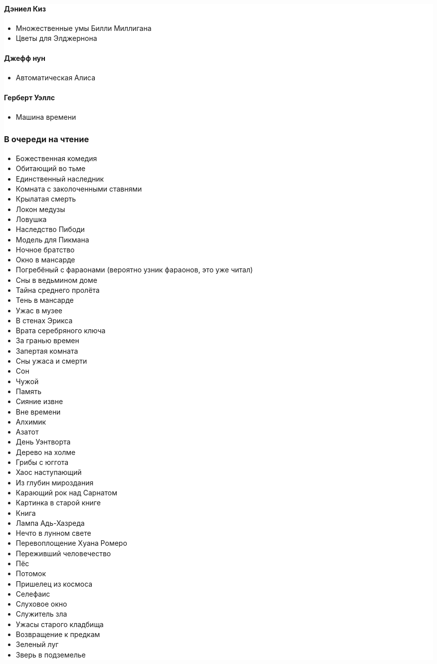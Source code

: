 #### Дэниел Киз

- Множественные умы Билли Миллигана
- Цветы для Элджернона

#### Джефф нун

- Автоматическая Алиса

#### Герберт Уэллс

- Машина времени

### В очереди на чтение

- Божественная комедия
- Обитающий во тьме
- Единственный наследник
- Комната с заколоченными ставнями
- Крылатая смерть
- Локон медузы
- Ловушка
- Наследство Пибоди
- Модель для Пикмана
- Ночное братство
- Окно в мансарде
- Погребёный с фараонами (вероятно узник фараонов, это уже читал)
- Сны в ведьмином доме
- Тайна среднего пролёта
- Тень в мансарде
- Ужас в музее
- В стенах Эрикса
- Врата серебряного ключа
- За гранью времен
- Запертая комната
- Сны ужаса и смерти
- Сон
- Чужой
- Память
- Сияние извне
- Вне времени
- Алхимик
- Азатот
- День Уэнтворта
- Дерево на холме
- Грибы с юггота
- Хаос наступающий
- Из глубин мироздания
- Карающий рок над Сарнатом
- Картинка в старой книге
- Книга
- Лампа Адь-Хазреда
- Нечто в лунном свете
- Перевоплощение Хуана Ромеро
- Переживший человечество
- Пёс
- Потомок
- Пришелец из космоса
- Селефаис
- Слуховое окно
- Служитель зла
- Ужасы старого кладбища
- Возвращение к предкам
- Зеленый луг
- Зверь в подземелье